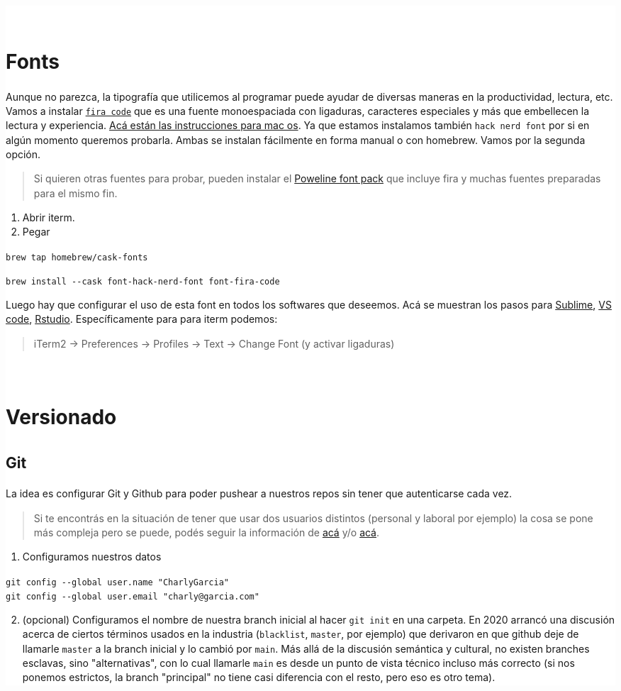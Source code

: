 <br>

# Fonts
Aunque no parezca, la tipografía que utilicemos al programar puede ayudar de diversas maneras en la productividad, lectura, etc. Vamos a instalar [`fira code`](https://github.com/tonsky/FiraCode) que es una fuente monoespaciada con ligaduras, caracteres especiales y más que embellecen la lectura y experiencia. [Acá están las instrucciones para mac os](https://github.com/tonsky/FiraCode/wiki/Installing#macos). Ya que estamos instalamos también `hack nerd font` por si en algún momento queremos probarla. Ambas se instalan fácilmente en forma manual o con homebrew. Vamos por la segunda opción.
>Si quieren otras fuentes para probar, pueden instalar el [Poweline font pack](https://github.com/powerline/fonts) que incluye fira y muchas fuentes preparadas para el mismo fin.

1. Abrir iterm.
2. Pegar 
```
brew tap homebrew/cask-fonts
```
```
brew install --cask font-hack-nerd-font font-fira-code
```
Luego hay que configurar el uso de esta font en todos los softwares que deseemos. Acá se muestran los pasos para [Sublime](https://github.com/tonsky/FiraCode/wiki/Sublime-Text-Instructions), [VS code](https://github.com/tonsky/FiraCode/wiki/VS-Code-Instructions), [Rstudio](https://github.com/tonsky/FiraCode/wiki/RStudio-instructions). Específicamente para para iterm podemos:
> iTerm2 → Preferences → Profiles → Text → Change Font (y activar ligaduras)

<br>


# Versionado
## Git

La idea es configurar Git y Github para poder pushear a nuestros repos sin tener que autenticarse cada vez.

>Si te encontrás en la situación de tener que usar dos usuarios distintos (personal y laboral por ejemplo) la cosa se pone más compleja pero se puede, podés seguir la información de [acá](https://www.linkedin.com/pulse/manage-multiple-github-accounts-mac-nadun-malinda/) y/o [acá](https://gist.github.com/Jonalogy/54091c98946cfe4f8cdab2bea79430f9).

1. Configuramos nuestros datos
``` shell
git config --global user.name "CharlyGarcia"
git config --global user.email "charly@garcia.com"
```
2. (opcional) Configuramos el nombre de nuestra branch inicial al hacer `git init` en una carpeta. En 2020 arrancó una discusión acerca de ciertos términos usados en la industria (`blacklist`, `master`, por ejemplo) que derivaron en que github deje de llamarle `master` a la branch inicial y lo cambió por `main`. Más allá de la discusión semántica y cultural, no existen branches esclavas, sino "alternativas", con lo cual llamarle `main` es desde un punto de vista técnico incluso más correcto (si nos ponemos estrictos, la branch "principal" no tiene casi diferencia con el resto, pero eso es otro tema).
